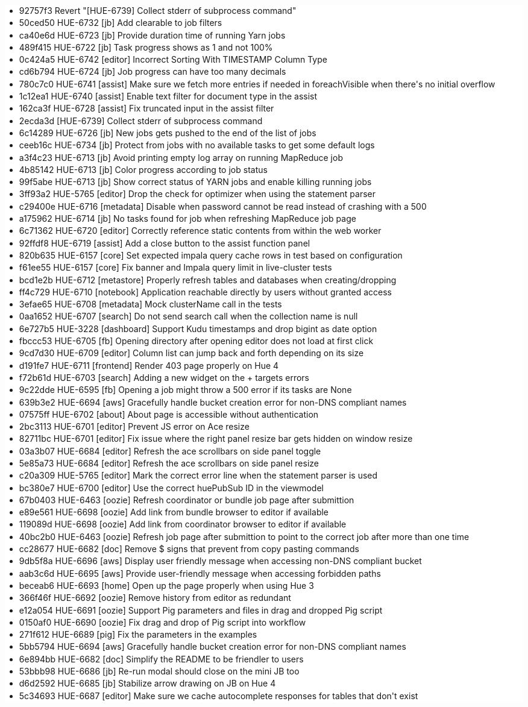 * 92757f3 Revert "[HUE-6739] Collect stderr of subprocess command"
* 50ced50 HUE-6732 [jb] Add clearable to job filters
* ca40e6d HUE-6723 [jb] Provide duration time of running Yarn jobs
* 489f415 HUE-6722 [jb] Task progress shows as 1 and not 100%
* 0c424a5 HUE-6742 [editor] Incorrect Sorting With TIMESTAMP Column Type
* cd6b794 HUE-6724 [jb] Job progress can have too many decimals
* 780c7c0 HUE-6741 [assist] Make sure we fetch more entries if needed in foreachVisible when there's no initial overflow
* 1c12ea1 HUE-6740 [assist] Enable text filter for document type in the assist
* 162ca3f HUE-6728 [assist] Fix truncated input in the assist filter
* 2ecda3d [HUE-6739] Collect stderr of subprocess command
* 6c14289 HUE-6726 [jb] New jobs gets pushed to the end of the list of jobs
* ceeb16c HUE-6734 [jb] Protect from jobs with no available tasks to get some default logs
* a3f4c23 HUE-6713 [jb] Avoid printing empty log array on running MapReduce job
* 4b85142 HUE-6713 [jb] Color progress according to job status
* 99f5abe HUE-6713 [jb] Show correct status of YARN jobs and enable killing running jobs
* 3ff93a2 HUE-5765 [editor] Drop the check for optimizer when using the statement parser
* c29400e HUE-6716 [metadata] Disable when password cannot be read instead of crashing with a 500
* a175962 HUE-6714 [jb] No tasks found for job when refreshing MapReduce job page
* 6c71362 HUE-6720 [editor] Correctly reference static contents from within the web worker
* 92ffdf8 HUE-6719 [assist] Add a close button to the assist function panel
* 820b635 HUE-6157 [core] Set expected impala query cache rows in test based on configuration
* f61ee55 HUE-6157 [core] Fix banner and Impala query limit in live-cluster tests
* bcd1e2b HUE-6712 [metastore] Properly refresh tables and databases when creating/dropping
* ff4c729 HUE-6710 [notebook] Application reachable directly by users without granted access
* 3efae65 HUE-6708 [metadata] Mock clusterName call in the tests
* 0aa1652 HUE-6707 [search] Do not send search call when the collection name is null
* 6e727b5 HUE-3228 [dashboard] Support Kudu timestamps and drop bigint as date option
* fbccc53 HUE-6705 [fb] Opening directory after opening editor does not load at first click
* 9cd7d30 HUE-6709 [editor] Column list can jump back and forth depending on its size
* d191fe7 HUE-6711 [frontend] Render 403 page properly on Hue 4
* f72b61d HUE-6703 [search] Adding a new widget on the + targets errors
* 9c22dde HUE-6595 [fb] Opening a job might throw a 500 error if its tasks are None
* 639b3e2 HUE-6694 [aws] Gracefully handle bucket creation error for non-DNS compliant names
* 07575ff HUE-6702 [about] About page is accessible without authentication
* 2bc3113 HUE-6701 [editor] Prevent JS error on Ace resize
* 82711bc HUE-6701 [editor] Fix issue where the right panel resize bar gets hidden on window resize
* 03a3b07 HUE-6684 [editor] Refresh the ace scrollbars on side panel toggle
* 5e85a73 HUE-6684 [editor] Refresh the ace scrollbars on side panel resize
* c20a309 HUE-5765 [editor] Mark the correct error line when the statement parser is used
* bc380e7 HUE-6700 [editor] Use the correct huePubSub ID in the viewmodel
* 67b0403 HUE-6463 [oozie] Refresh coordinator or bundle job page after submittion
* e89e561 HUE-6698 [oozie] Add link from bundle browser to editor if available
* 119089d HUE-6698 [oozie] Add link from coordinator browser to editor if available
* 40bc2b0 HUE-6463 [oozie] Refresh job page after submittion to point to the correct job after more than one time
* cc28677 HUE-6682 [doc] Remove $ signs that prevent from copy pasting commands
* 9db5f8a HUE-6696 [aws] Display user friendly message when accessing non-DNS compliant bucket
* aab3c6d HUE-6695 [aws] Provide user-friendly message when accessing forbidden paths
* beceab6 HUE-6693 [home] Open up the page properly when using Hue 3
* 366f46f HUE-6692 [oozie] Remove history from editor as redundant
* e12a054 HUE-6691 [oozie] Support Pig parameters and files in drag and dropped Pig script
* 0150af0 HUE-6690 [oozie] Fix drag and drop of Pig script into workflow
* 271f612 HUE-6689 [pig] Fix the parameters in the examples
* 5bb5794 HUE-6694 [aws] Gracefully handle bucket creation error for non-DNS compliant names
* 6e894bb HUE-6682 [doc] Simplify the README to be friendler to users
* 53bbb98 HUE-6686 [jb] Re-run modal should close on the mini JB too
* d6d2592 HUE-6685 [jb] Stabilize arrow drawing on JB on Hue 4
* 5c34693 HUE-6687 [editor] Make sure we cache autocomplete responses for tables that don't exist

